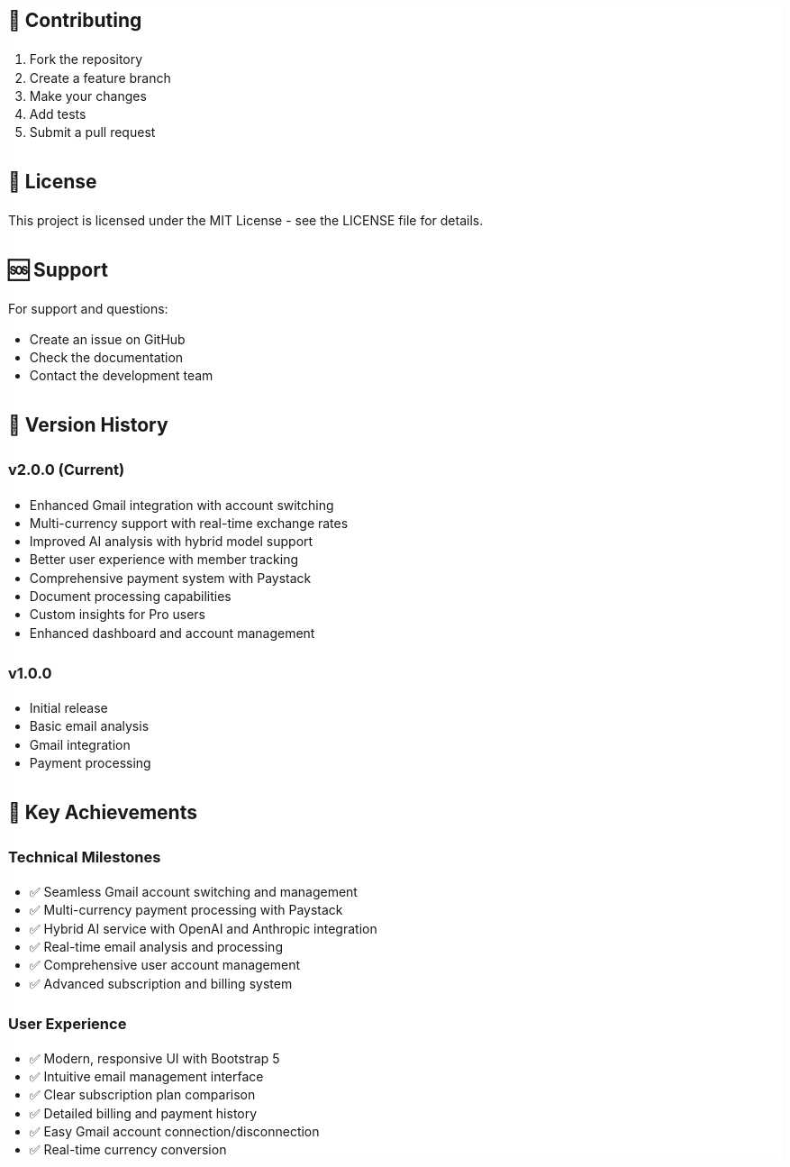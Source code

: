 ## 🤝 Contributing

1. Fork the repository
2. Create a feature branch
3. Make your changes
4. Add tests
5. Submit a pull request

## 📝 License

This project is licensed under the MIT License - see the LICENSE file for details.

## 🆘 Support

For support and questions:
- Create an issue on GitHub
- Check the documentation
- Contact the development team

## 🔄 Version History

### v2.0.0 (Current)
- Enhanced Gmail integration with account switching
- Multi-currency support with real-time exchange rates
- Improved AI analysis with hybrid model support
- Better user experience with member tracking
- Comprehensive payment system with Paystack
- Document processing capabilities
- Custom insights for Pro users
- Enhanced dashboard and account management

### v1.0.0
- Initial release
- Basic email analysis
- Gmail integration
- Payment processing

## 🎯 Key Achievements

### Technical Milestones
- ✅ Seamless Gmail account switching and management
- ✅ Multi-currency payment processing with Paystack
- ✅ Hybrid AI service with OpenAI and Anthropic integration
- ✅ Real-time email analysis and processing
- ✅ Comprehensive user account management
- ✅ Advanced subscription and billing system

### User Experience
- ✅ Modern, responsive UI with Bootstrap 5
- ✅ Intuitive email management interface
- ✅ Clear subscription plan comparison
- ✅ Detailed billing and payment history
- ✅ Easy Gmail account connection/disconnection
- ✅ Real-time currency conversion
